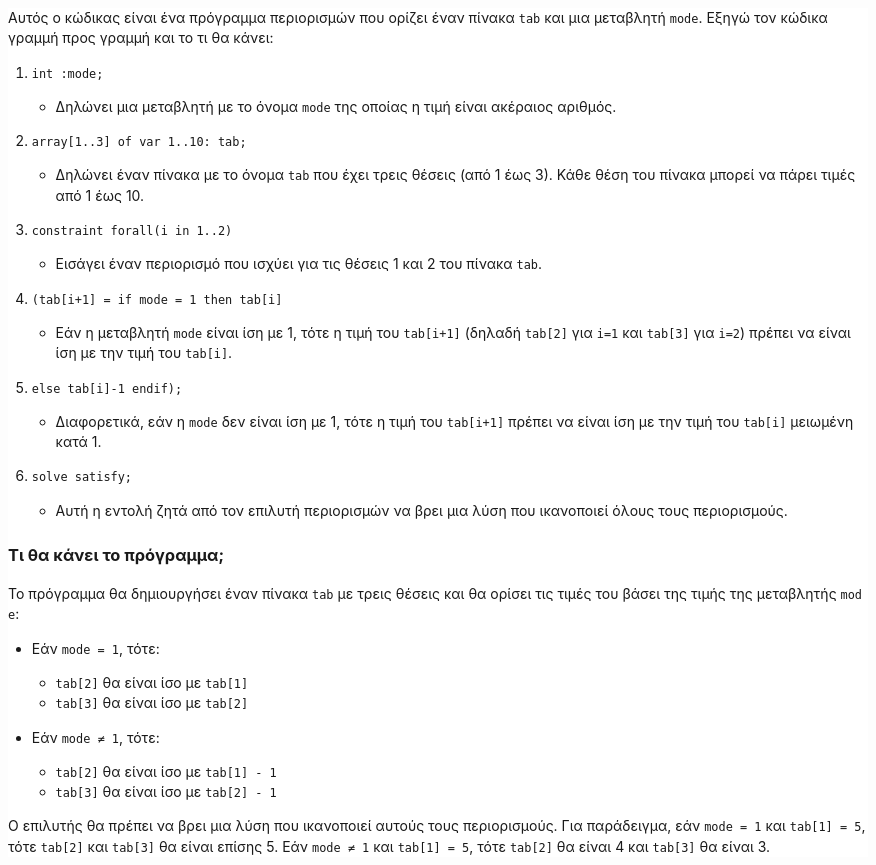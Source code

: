 Αυτός ο κώδικας είναι ένα πρόγραμμα περιορισμών που ορίζει έναν πίνακα `tab` και μια μεταβλητή `mode`. Εξηγώ τον κώδικα γραμμή προς γραμμή και το τι θα κάνει:

1. `int :mode;`
   - Δηλώνει μια μεταβλητή με το όνομα `mode` της οποίας η τιμή είναι ακέραιος αριθμός.

2. `array[1..3] of var 1..10: tab;`
   - Δηλώνει έναν πίνακα με το όνομα `tab` που έχει τρεις θέσεις (από 1 έως 3). Κάθε θέση του πίνακα μπορεί να πάρει τιμές από 1 έως 10.

3. `constraint forall(i in 1..2)`
   - Εισάγει έναν περιορισμό που ισχύει για τις θέσεις 1 και 2 του πίνακα `tab`.

4. `(tab[i+1] = if mode = 1 then tab[i]`
   - Εάν η μεταβλητή `mode` είναι ίση με 1, τότε η τιμή του `tab[i+1]` (δηλαδή `tab[2]` για `i=1` και `tab[3]` για `i=2`) πρέπει να είναι ίση με την τιμή του `tab[i]`.

5. `else tab[i]-1 endif);`
   - Διαφορετικά, εάν η `mode` δεν είναι ίση με 1, τότε η τιμή του `tab[i+1]` πρέπει να είναι ίση με την τιμή του `tab[i]` μειωμένη κατά 1.

6. `solve satisfy;`
   - Αυτή η εντολή ζητά από τον επιλυτή περιορισμών να βρει μια λύση που ικανοποιεί όλους τους περιορισμούς.

### Τι θα κάνει το πρόγραμμα;

Το πρόγραμμα θα δημιουργήσει έναν πίνακα `tab` με τρεις θέσεις και θα ορίσει τις τιμές του βάσει της τιμής της μεταβλητής `mode`:

- Εάν `mode = 1`, τότε:
  - `tab[2]` θα είναι ίσο με `tab[1]`
  - `tab[3]` θα είναι ίσο με `tab[2]`

- Εάν `mode ≠ 1`, τότε:
  - `tab[2]` θα είναι ίσο με `tab[1] - 1`
  - `tab[3]` θα είναι ίσο με `tab[2] - 1`

Ο επιλυτής θα πρέπει να βρει μια λύση που ικανοποιεί αυτούς τους περιορισμούς. Για παράδειγμα, εάν `mode = 1` και `tab[1] = 5`, τότε `tab[2]` και `tab[3]` θα είναι επίσης 5. Εάν `mode ≠ 1` και `tab[1] = 5`, τότε `tab[2]` θα είναι 4 και `tab[3]` θα είναι 3.
